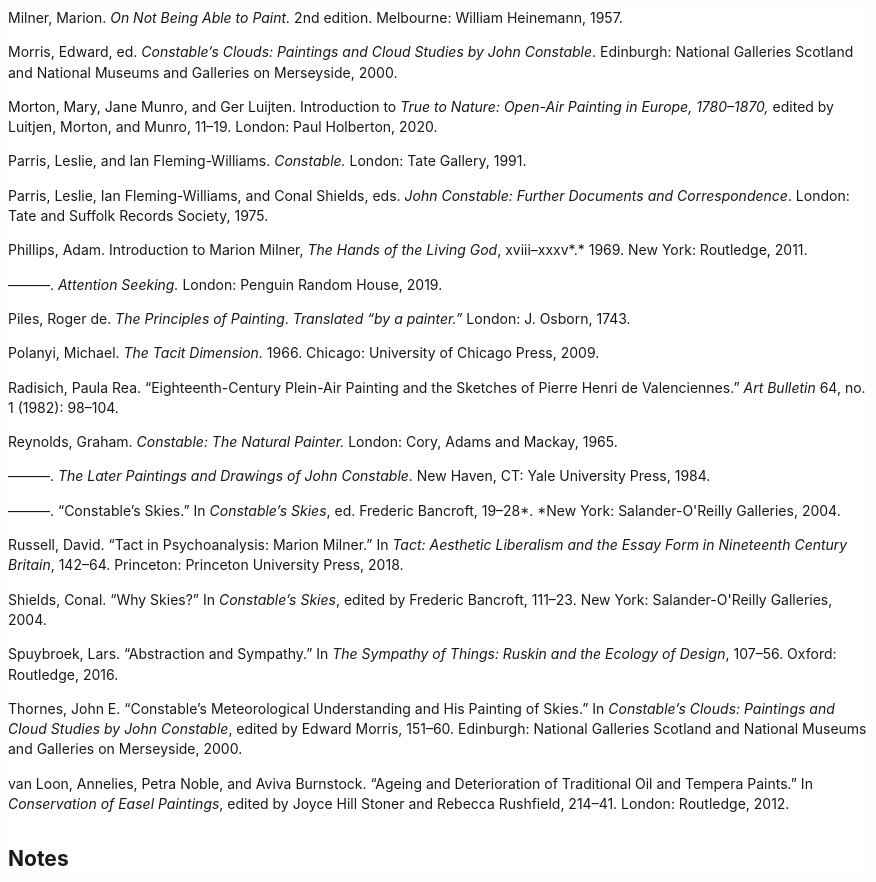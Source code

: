 Milner, Marion. *On Not Being Able to Paint.* 2nd edition. Melbourne: William Heinemann, 1957.

Morris, Edward, ed. *Constable’s Clouds: Paintings and Cloud Studies by John Constable*. Edinburgh: National Galleries Scotland and National Museums and Galleries on Merseyside, 2000.

Morton, Mary, Jane Munro, and Ger Luijten. Introduction to *True to Nature: Open-Air Painting in Europe, 1780–1870,* edited by Luitjen, Morton, and Munro, 11–19. London: Paul Holberton, 2020.

Parris, Leslie, and Ian Fleming-Williams. *Constable.* London: Tate Gallery, 1991.

Parris, Leslie, Ian Fleming-Williams, and Conal Shields, eds. *John Constable: Further Documents and Correspondence*. London: Tate and Suffolk Records Society, 1975.

Phillips, Adam. Introduction to Marion Milner, *The Hands of the Living God*, xviii–xxxv*.* 1969. New York: Routledge, 2011.

———. *Attention Seeking.* London: Penguin Random House, 2019.

Piles, Roger de. *The Principles of Painting*. *Translated “by a painter.”* London: J. Osborn, 1743.

Polanyi, Michael. *The Tacit Dimension.* 1966. Chicago: University of Chicago Press, 2009.

Radisich, Paula Rea. “Eighteenth-Century Plein-Air Painting and the Sketches of Pierre Henri de Valenciennes.” *Art Bulletin* 64, no. 1 (1982): 98–104.

Reynolds, Graham. *Constable: The Natural Painter.* London: Cory, Adams and Mackay, 1965.

———. *The Later Paintings and Drawings of John Constable*. New Haven, CT: Yale University Press, 1984.

———. “Constable’s Skies.” In *Constable’s Skies*, ed. Frederic Bancroft, 19–28*. *New York: Salander-O'Reilly Galleries, 2004.

Russell, David. “Tact in Psychoanalysis: Marion Milner.” In *Tact: Aesthetic Liberalism and the Essay Form in Nineteenth Century Britain*, 142–64. Princeton: Princeton University Press, 2018.

Shields, Conal. “Why Skies?” In *Constable’s Skies*, edited by Frederic Bancroft, 111–23. New York: Salander-O'Reilly Galleries, 2004.

Spuybroek, Lars. “Abstraction and Sympathy.” In *The Sympathy of Things: Ruskin and the Ecology of Design*, 107–56. Oxford: Routledge, 2016.

Thornes, John E. “Constable’s Meteorological Understanding and His Painting of Skies.” In *Constable’s Clouds: Paintings and Cloud Studies by John Constable*, edited by Edward Morris, 151–60. Edinburgh: National Galleries Scotland and National Museums and Galleries on Merseyside, 2000.

van Loon, Annelies, Petra Noble, and Aviva Burnstock. “Ageing and Deterioration of Traditional Oil and Tempera Paints.” In *Conservation of Easel Paintings*, edited by Joyce Hill Stoner and Rebecca Rushfield, 214–41. London: Routledge, 2012.

## Notes

[^1]: For an account of early landscapes made from direct observation, see Robert Felfe, “*Naer het leven*: Between Image-Generating Techniques and Aesthetic Mediation,” in *Ad Vivum? Visual Materials and the Vocabulary of Life-Likeness in Europe before 1800,* ed. Thomas Balfe, Joanna Woodall, and Clause Zittel (Boston: Brill, 2019), 58–59. For the growing momentum of outdoor sketching in eighteenth- and nineteenth-century Europe, see Asher Ethan Miller, “The Path of Nature: French Paintings from the Wheelock Whitney Collection 1785–1850,” *Metropolitan Museum of Art Bulletin* 70, no. 3 (Winter 2013): 8.

[^2]: Peter Galassi, *Before Photography: Painting and the Invention of Photography* (New York: Museum of Modern Art, 1981), 21.

[^3]: Paula Rea Radisich, “Eighteenth-Century Plein-Air Painting and the Sketches of Pierre Henri de Valenciennes,” *Art Bulletin* 64, no. 1 (1982): 98.

[^4]: John Gage, “Clouds over Europe,” in *Constable’s Clouds: Paintings and Cloud Studies by John Constable*, ed. Edward Morris (Edinburgh: National Galleries Scotland and National Museums and Galleries on Merseyside, 2000), 128.

[^5]: See Gage, 132–33; Ger Luijten, “Skies and Effects,” in *True to Nature: Open-Air Painting in Europe, 1780–1870,* ed. Luitjen, Mary Morton, and Jane Munro (London: Paul Holberton, 2020), 161, 164; and Miller, “Path of Nature,” 20.

[^6]: Louis Hawes, “Constable’s Sky Sketches,” *Journal of the Warburg and Courtauld Institutes* 32 (1969): 344.

[^7]: For an estimate of the number of oil sketches of skies completed by Constable, see Leslie Parris and Ian Fleming-Williams, *Constable* (London: Tate Gallery, 1991), 228. Consideration of Constable’s motivations for sky sketching is found in, for example, Hawes, “Constable’s Sky Sketches”; Anne Lyles, “‘The glorious pageantry of heaven’: An Assessment of the Motives behind Constable’s ‘Skying,’” in *Constables Skies,* ed. Frederic Bancroft (New York: Salander-O’Reilly Galleries, 2004), 29–56; John E. Thornes, “Constable’s Meteorological Understanding and His Painting of Skies,” in Morris, *Constable’s Clouds*, 151–60; Mark Evans, *Constable’s Skies: Paintings and Sketches by John Constable* (London: V&A Publishing, 2018), 11; and Conal Shields, “Why Skies?,” in Bancroft, *Constable’s Skies*, 111.

[^8]: Hawes, “Constable’s Sky Sketches,” 29–56; Lyles, “‘Glorious pageantry,’” 29–56.


[^9]: For discussions of Constable’s engagement with literature and theory, see Hawes, “Constable’s Sky Sketches,” 361; and Leslie Parris, Ian Fleming-Williams, and Conal Shields, eds., *John Constable: Further Documents and Correspondence* (London: Tate and Suffolk Records Society, 1975), 25. It could be inferred that poetry influenced Constable’s sky sketching as he quoted from Wordsworth’s 1811 poem—which includes the lines “Praised be the Art whose subtile power could stay / Yon cloud, and fix it in that glorious shape”—twice in the introduction to his 1833 book of mezzotints *English Landscape* (see Hawes, “Constable’s Sky Sketches,” 351). Constable also copied out lines from *The Farmer’s Boy* (1800) by Robert Bloomfield, which includes the lines “There views the white-rob’d clouds in clusters driven / And all the glorious pageantry of Heaven” (see Lyles, “‘Glorious pageantry,’” 47). For discussions of Constable’s interest in meteorology, see Hawes, “Constable’s Sky Sketches,” 344–46; Thornes, “Constable’s Meteorological Understanding”; Lyles, “‘Glorious pageantry,’” 43; and Evans, *Constable’s Skies*, 11. Constable cited a number of passages from theologians in his lectures on landscape in 1836, and was familiar with literature such as *Natural Theology* by William Paley that expounded the view that the divine creator’s presence could be found through close scrutiny of nature (see Lyles, “‘Glorious pageantry,’” 47–48). “I have done a good deal of skying” (Constable to John Fisher, 23 October 1821, in Ronald Brymer Beckett, *John Constable’s Correspondence*, vol. 6, *The Fishers* (Ipswich: Suffolk Records Society, 1968), 76).
[^10]: In a letter to his friend John Fisher, Constable wrote of his admiration for Claude and Cozens: “There is some hope of the Academy’s getting a Claude from Mr. Angerstein’s, the large and magnificent marine picture, . . . though I can ill afford it, I will make a copy of the same size. A study would only be of value to myself, the other will be property to my children, and a great delight to me. The very doing it will almost bring me into communion with Claude himself. . . . In the room where I am writing, there are hanging up two beautiful small drawings by Cozens; one, a wood, close, and very solemn; the other, a view from Vesuvius, looking over Portici, very lovely. I borrowed them from my neighbour, Mr. Woodburn. Cozens was all poetry, and your drawing is a lovely specimen.” Constable to Fisher, August 4, 1821, in Charles Robert Leslie, *Memoirs of the Life of John Constable, Esq. R.A. Composed Chiefly of his Letters*, 2nd ed. (1845; Cambridge: Cambridge University Press, 2013), 89. According to Hawes (“Constable’s Sky Sketches,” 349, 349n16), Constable made sketches after Van der Velde the Younger and copied Alexander Cozens’s series of engraved skies published in his treatise *A New Method of Assisting the Invention in Drawing Original Compositions of Landscape.* Constable visited Sir George Beaumont’s collection, from which he studied several Dutch and Flemish paintings. See Sarah Cove, “Constable’s Oil Painting Materials and Techniques,” in *Constable* (London: Tate Gallery, 1991), 494)
[^11]: In an often-quoted letter to John Fisher, Constable wrote: “It will be difficult to name a class of Landscape, in which the sky is not the ‘*key note*,’ the *standard of* ‘*Scale*,’ and the chief ‘*Organ of sentiment.’* . . . The sky is the ‘*source of light*’ in nature—and governs every thing” (21 October 1821, in Ronald Brymer Beckett, *John Constable’s Correspondence*, vol. 1, *The Family at East Bergholt, 1807–1837* (London: Historical Manuscripts Commission, Her Majesty’s Stationery Office, 1962), 77).
[^12]: Regarding Constable’s sky-painting, Shields (“Why Skies?,” 111) proposes that “the issue of just what motivated, and what in the end justified, such obsessive engagement with a pursuit which his English contemporaries, if they had any inclination that way, found minimally interesting and marginally useful, has yet to be examined, let alone explained.”
[^13]: For example, as Hawes (“Constable’s Sky Sketches,” 361–62) and Evans (*Constable’s Skies*, 16) note, William Gilpin’s *Three Essays on Picturesque Landscape* of 1792 includes a poem that mentions Willem van de Velde the Younger’s (1633–1707) “skoying” (van de Velde’s habit of making cloud studies in chalk from a boat on the Thames). William Gilpin, *Three essays on picturesque beauty; on picturesque travel; and on sketching landscape: to which is added a poem, on landscape painting* (London: R. Blamire, 1792). Hawes (“Constable’s Sky Sketches,” 361–62) notes that Gilpin’s text was widely read and Constable’s term “skying” is so close to “skoying” that it seems likely that Constable was aware of this text. Roger de Piles recommends making direct studies of the sky at different times of day and different seasons; *The Principles of Painting, Translated ‘by a painter’* (London: J. Osborn, 1743), 129. Constable owned a 1743 edition of the English translation of de Piles’s treatise; Parris, Fleming-Williams, and Shields, *John Constable*, 34.
[^14]: Hawes, “Constable’s Sky Sketches,” 362.
[^15]: Hawes, 364.
[^16]:  Ronald Brymer Beckett, *John Constable’s Correspondence*, vol. 3, *The Correspondence with C. R. Leslie* (Ipswich: Suffolk Records Society, 1965), 106.
[^17]: Graham Reynolds, “Constable’s Skies,” in Bancroft, *Constable’s Skies*, 25. See also Lyles, “‘Glorious pageantry,’” 36; and Hawes, “Constable’s Sky Sketches,” 360.
[^18]: See Michael Clarke, “The Bigger Picture: Landscape Sketches and ‘Finished’ Tableaux,” in Luitjen, Morton, and Monroe, *True to Nature*, 24, 27; and Miller, “Path of Nature,” 20. Outdoor sketches were not normally intended for sale or exhibition, but they formed an important private resource for many artists: Simon Denis, for example, categorised his various studies of nature into “skies,” “rocks,” etc., presumably for easier reference in the studio; and contemporary accounts of Johan Christian Dahl’s (1788–1857) working methods describe Dahl spreading his oil sketches on the floor of his studio as he composed his finished pictures; Miller, “Path of Nature,” 20.
[^19]: Hawes (“Constable’s Sky Sketches,” 360) and Reynolds (“Constable’s Skies,” 22) point out that none of the skies in Constable’s studio landscapes visibly derive from any of his sky sketches. It should be noted, however, that they still may have provided general inspiration and practice.
[^20]: Adam Phillips, *Attention Seeking* (London: Penguin Random House, 2019), 91.
[^21]: Hawes, “Constable’s Sky Sketches,” 360. See also the following: Thornes, “Constable’s Meteorological Understanding,” 156: “Constable was genuinely interested in and fascinated by his ‘skying.’ The ‘pure sky’ studies, as opposed to the ‘sky and landscape’ studies, made in both 1821 and 1822 show a love of the open air and skies for their own sake.” Freda Constable, “The Man of Clouds,” in Bancroft, *Constable’s Skies*, 16: “Perhaps \[the sky studies\] were to him a valuable resource of memorable painting battles won and pleasure gained.” Lyles, “‘Glorious pageantry,’” 50: “There is always the possibility that, like the rest of his nature studies, the clouds were painted, as one author has put it, ‘purely out of sheer fascination with such phenomena’—in other words, as ends in themselves. And when all is said and done, this is surely how to appreciate them.”
[^22]: A list of books in Constable’s library is published in Parris, Fleming-Williams, and Shields, *John Constable*, 25–53, and this includes Burke’s *Enquiry* and works by Hazlitt. Perhaps demonstrating how mainstream these intellectual preoccupations had become by the end of the eighteenth century, Constance de Massoul opens his handbook on painting—also found in Constable’s library (see Parris, Fleming-Williams, and Shields, 33)—with the lines, “Painting, by the pleasure it conveys to our mind, through the medium of sight, strikes the soul by the help of the senses.” M. Constant de Massoul, *A treatise of the art of painting and the composition of colours containing instructions for all the various processes of painting; together with observations upon the qualities and ingredients of colours*. *Translated from the French of M. Constant de Massoul* (London: printed by the author, 1797), 11.
[^23]: Edmund Burke, *A philosophical enquiry into the origin of our ideas of the sublime and beautiful: with an introductory discourse concerning taste; and several other additions* (1759; Cambridge: Cambridge University Press, 2014), 83.
[^24]: Burke, 95.
[^25]: William Hazlitt, “On Imitation,” in *Romantic Critical Essays*, ed. D. Bromwich (1817; Cambridge: Cambridge University Press, 1987), 93.
[^26]: Hazlitt, 95.
[^27]: Hazlitt, 92.
[^28]: Phillips, *Attention Seeking*, 80.
[^29]: Adam Phillips, introduction to Marion Milner*, The Hands of the Living God* (1969; New York: Routledge, 2011), xxxi.
[^30]: David Russell, “Tact in Psychoanalysis: Marion Milner,” in *Tact: Aesthetic Liberalism and the Essay Form in Nineteenth Century Britain* (Princeton, NJ: Princeton University Press, 2018), 11.
[^31]: For an account of art historical interest in outdoor painting, see the introduction to Morton, Munro, and Luitjen, *True to Nature*,” 11.
[^32]: See Morton, Munro, and Luitjen, 11, for Conisbee’s role in the “art historical rediscovery of the *plein air* tradition.”
[^33]: Conisbee cites Adrian Stokes, “On Being Taken out of Oneself,” in *A Game That Must Be Lost: Collected Papers by Adrian Stokes* (Chatham: W&J Mackay, 1973), 80–95, in “Pre-Romantic *Plein-Air* Painting,” *Art History,* 2, no. 4 (1979): 423. Notably, the bibliography of Marion Milner, *On Not Being Able to Paint*, 2nd ed. (Melbourne: William Heinemann, 1957), includes several of Stokes’s essays.
[^34]: Sarah Cove, “‘Very Great Difficulty in Composition and Execution’: The Materials and Techniques of Constable’s Cloud and Sky Studies of the 1820s,” in Bancroft, *Constable’s Skies*, 123–52.
[^35]: Cove, “‘Very Great Difficulty,” 124.
[^36]: If a very thin, translucent white or light-coloured paint is applied over a dark ground colour, it will appear blue or cool grey even if it contains no blue pigment. This is known as the turbid medium effect. The grounds would have allowed Constable to take advantage of this effect and produce a much expanded range of blues and greys than would be possible by mixing pigments alone. Simultaneous contrast refers to the visual effect achieved when two colours—contrasting colours in particular—are placed adjacent to one another. Constable’s reddish or pink grounds, when left to show through between brushstrokes of blue sky paint, make the blue appear brighter and more intense (Cove, “‘Very Great Difficulty,” 127).
[^37]: Cove, “‘Very Great Difficulty,” 124.
[^38]: Cove, “Constable’s Oil Painting Materials,” 510, 514.
[^39]: Anne Lyles, “‘That immense canopy’: Studies of Sky and Cloud by British Artists, c. 1770–1860,” in Morris, *Constable’s Clouds*, 150.
[^40]: Lyles, “‘That immense canopy,’” 150.
[^41]: For example, Pierre-Henri Valenciennes (1750–1819) sketched in oils on paper (Clarke, “Bigger Picture,” 24), as did Jules Coignet (1798–1860), Alexander-Hyacinthe Dunouy (1757–1841), François-Marius Granet (1775–1849), François-Edouard Picot (1786–1868), Paul Flandrin (1811–1902), Charles Rémond (1795–1875), André Giroux (1801–1879), and Camille Corot (1796–1875); see Miller, “Path of Nature,” 4–43.
[^42]: Piles, *Principles of Painting*, 129.
[^43]: Hawes, “Constable’s Sky Sketches,” 361–62.
[^44]: Quoted in Hawes, 150.
[^45]: Piles, *Principles of Painting*, 129.
[^46]: Piles, 129.
[^47]: Ank C. Esmeijer, “Cloudscapes in Theory and Practice,” *Simiolus: Netherlands Quarterly for the History of Art* 9, no. 3 (1977): 123–48.
[^48]: Translated in Esmeijer, “Cloudscapes,” 126n5.
[^49]: Clarke, “Bigger Picture,” 24.
[^50]: Miller, “Path of Nature,” 9.
[^51]: Miller, 24.
[^52]: Luijten, “Skies and Effects,” 154.
[^53]: Cove, “Constable’s Oil Painting,” 515.
[^54]: Cove, “‘Very Great Difficulty,’” 123–52.
[^55]: Pinholes and flattened impasto observed on Constable’s sky sketches are described in Mark Evans, Nicola Costaras, and Clare Richardson, “Constable’s Sketches: Technical Observations,” in *John Constable: Oil Sketches from the Victoria and Albert Museum* (London: V&A Publishing, 2011), 145–6.
[^56]: Graham Reynolds comments that if *Sunset* is genuine its relatively small size may justify dating it 1821 rather than 1822 (*The Later Paintings and Drawings of John Constable* \[New Haven, CT: Yale University Press, 1984\], no. 21.125, pl. 328); that *Mauve Clouds* has to be “regarded as dubiously by John Constable” (no. 21.126, pl. 329); and that although the provenance of *At Hampstead* can be traced back to the family, the painting of the sky with short dabby strokes and the lack of resolution in the landscape strip give rise to substantial doubts about its attribution (no. 22.52, pl. 375). Museum records suggest an alternative attribution for *Sunset* and *Mauve Clouds* as “probably by” John Constable’s son, Lionel Constable (1828–1887). See Fitzwilliam Museum, *Sky Study, Sunset: PD.7-1951*, [[https://collection.beta.fitz.ms/id/object/826]{.ul}](https://collection.beta.fitz.ms/id/object/826); *Sky Study with Mauve Clouds: PD.8-1951*, [[https://collection.beta.fitz.ms/id/object/827]{.ul}](https://collection.beta.fitz.ms/id/object/827); and *At Hampstead, Looking towards Harrow: PD.79-1959*, [[https://collection.beta.fitz.ms/id/object/829]{.ul}](https://collection.beta.fitz.ms/id/object/829) (accessed 12 March 2021). Lionel Constable’s works are frequently confused with his father’s. Sarah Cove, “Fit for Purpose: 30 Years of the Constable Research Project,” in *Studying the European Visual Arts, 1800–1850: Paintings, Sculpture, Interiors and Art on Paper*, *CATS Proceedings III*, ed. Joyce H. Townsend and Abbie Vandivere (London: Archetype Ltd, 2016), 95.
[^57]: *Sky Study with a Shaft of Sunlight: PD.222-1961*, [[https://collection.beta.fitz.ms/id/object/830]{.ul}](https://collection.beta.fitz.ms/id/object/830)(accessed 12 March 2021).
[^58]: Some plein-air sketches are known to have been lined by the artist, or by the artist’s colourman at the artist’s request, for stability; the French colourman M. Haro is known to have mounted works on paper onto card for artists. Ann Hoenigswald, “Making Their Mark: The Handling of Paint in Plein Air Sketches,” in Luitjen, Morton, and Monroe, *True to Nature*), 31–42. Clarke (“Bigger Picture,” 24) notes that Valenciennes marouflaged his own oil sketches on paper onto canvas to preserve them for use as reference in the studio.
[^59]: Cove, “‘Very Great Difficulty,’” 123–52; Cove, “Constable’s Oil Painting,” 510, 514.
[^60]: Cove, “Constable’s Oil Painting,” 510, 514.
[^61]: Pigments were analysed with the aid of scanning electron microscopy-energy dispersive X-ray (SEM-EDX) analysis of cross-section samples in 2021 by Lucy Wrapson and and Iris Buisman, and using ultraviolet fluorescence imaging and polarised light microscopy (PLM) of sample pigment dispersions in 2021 by this author. SEM-EDX analysis indicated that *Mauve Clouds*, *Sunset*, and *At Hampstead* appear to have been painted using a similar, limited range of pigments: predominantly lead white, Prussian blue, red lakes, a carbon black, and some extenders (the pigments of *Shaft of Sunlight* were not analysed). Some areas of cloud in *Mauve Clouds* have a characteristic fluorescence in UV light indicative of madder lake pigment. PLM indicated that pale yellow highlights in the studies contain Naples yellow while the pinks in *Sunset* appear to contain vermilion and Naples yellow. Further, undetected pigments may be present in areas of the studies that were not subject to sampling. Different parts of the compositions (where possible to sample) appear to comprise similar pigment mixtures, but simply vary in proportions to achieve the range of colour effects. Constable generally used a limited palette for oil sketching that included predominantly vermilion, mars red, red lake, Naples yellow, yellow lake, Prussian blue, lead white, and charcoal black. Cove, “Constable’s Oil Painting,” 505.
[^62]: Shields, “Why Skies?,” 121.
[^63]: Constable to J. Fisher, 4 August 1821, in Leslie, *Memoirs*, 89. See also note 15.
[^64]: Cove, “Constable’s Oil Painting,” 499.
[^65]: The range of papers used included modern watercolour, traditionally handmade wove tub-sized, handmade wove cotton rag, vintage handmade laid, and tissue papers, and a millboard made for book binding. Some cotton rag papers were included because they may imitate more closely certain papers available in the early nineteenth century; although some early nineteenth-century papers would have contained linen and hemp from ropes and sailcloth, cotton fibres were common by this time due to the wide availability of cotton clothing since the invention of Arkwright’s cotton gin in 1793. Peter Bower, *Turner’s Papers: A Study of the Manufacture, Selection and Use of His Drawing Papers, 1787–1820* (London: Tate Gallery, 1990), 17. Aside from the vintage handmade tub-sized paper, the other papers may differ from in their surface strengths from the papers artists used two hundred years ago. Modern papers are internally sized, which allows them to be dried quickly. In the 1800s papers were surface sized (tub sized) and then dried far more slowly, which lent the papers high surface strength. Bower, *Turner’s Papers*, 24.
[^66]: Peter Bower, *A Brush with Nature: An Historical and Technical Analysis of the Papers and Boards Used as Supports for Landscape Oil Sketching*, Works of Art on Paper: Books, Documents, and Photographs: Techniques and Conservation 15 (London: International Institute for Conservation of Historic and Artistic Works, 2002).
[^67]: Peter Bower, “Catching the Sky: The Papers and Boards Used by John Constable for His Studies of Sky and Cloud,” in Bancroft, *Constable’s Skies*, 153.
[^68]: Cove, “‘Very Great Difficulty,’” 124.
[^69]: Bower, “Catching the Sky,” 156. Constable’s sketches employ coloured wrapping, watercolour (Evans, Costaras, and Richardson, “Constable’s Sketches,” 146), writing (Cove, “Constable’s Oil Painting,” 500), and tissue papers (Cove, “‘Fit for Purpose,’” 123), and a mixture of wove and laid papers (Cove, “‘Fit for Purpose,’” 135). Constable also made use of millboard for oil sketching, but less frequently after 1810 (Cove, “Constable’s Oil Painting,” 500).
[^70]: Cove, “Constable’s Oil Painting,” 499.
[^71]: Leslie Carlyle, *The Artist’s Assistant: Oil Painting Instruction Manuals and Handbooks in Britain, 1800–1900, with Reference to Selected Eighteenth-Century Sources* (London: Archetype, 2001), 190.
[^72]: Cove, “‘Fit for Purpose,’” 122.
[^73]: “To paint in Gouache, you must first paste your paper upon a board made either of walnut-wood or mahogany, taking care that this surface be smooth, so that your paper may lay quite flat: then, upon the other side of your board, paste another sheet of Drawing-paper, the same kind as that that you mean to paint upon. This will prevent the board from warping, and neither time nor the injuries of the air will cause it to split. In order to paste your paper upon the board, make use of a paste made of starch or very fine flour; add to this, double size, or Flanders Glue, purified by vinegar.” Massoul, *Treatise of the art of painting*, 77. “The most celebrated artists of the present day make use of *double size*, a preparation obtained from parchment, or fine glove leather: This preparation is not, like gum, liable to change or crack the colour. A piece of this, about the size of a small apple, in a glass of water, will be found to be the necessary proportion.” Massoul, 75.
[^74]: Cove, “‘Fit for Purpose,’” 126, 135; Cove, “Constable’s Oil Painting,” 499.
[^75]: Cove, “‘Very Great Difficulty,’” 130.
[^76]: Having taped down my precut mock-ups, the edges of my sketches have a non-coloured border, which of course would not have been the case for an artist preparing full sheets and then cutting them down.
[^77]: Cove, “‘Very Great Difficulty,’” 126, 134.
[^78]: Tub sizing is the process by which the surface of a sheet of paper is coated with a glue, usually some form of gelatine derived from animals. See Bower, *Turner’s Papers*, 25. Modern papers tend to be made with the fibres pre-coated in size (i.e., internally sized) (p. 25).
[^79]: Cove, “‘Very Great Difficulty,’” 131.
[^80]: Cove, “‘Very Great Difficulty,’” 141.
[^81]: Cove, “Constable’s Oil Painting,” 505.
[^82]: Cove, “‘Very Great Difficulty,” 141.
[^83]: Cove, “‘Very Great Difficulty,’” 141; Sarah Cove, “‘Mixing and mingling’: John Constable’s Oil Paint Mediums, c. 1802–37, Including the Analysis of the ‘Manton Paint Box,’” in *Painting Techniques: History, Materials and Studio Practice* (London: International Institute for Conservation of Historic and Artistic Works, 1998), 211.
[^84]: Cove, “‘Very Great Difficulty,’” 141.
[^85]: Thanks are due to Sarah Cove for the recommendation to try preparing the paints as leanly bound as possible.
[^86]: Evans, Costaras, and Richardson, “Constable’s Sketches,” 154.
[^87]: This may also have to do with the fact that aged oil paints tend to be more transparent than new oil paint films. Annelies van Loon, Petra Noble, and Aviva Burnstock, “Ageing and Deterioration of Traditional Oil and Tempera Paints,” in *Conservation of Easel Paintings*, ed. Joyce Hill Stoner and Rebecca Rushfield (London: Routledge, 2012), 214).
[^88]: Cove, “‘Very Great Difficulty,’” 133. Barium and calcium were detected associated with white and colourless particles in ground and paint layers of the Fitzwilliam Museum sketches by SEM-EDX. It is important to note that barium and calcium may be associated with the presence of Prussian blue, present as colourman-introduced adulterants or additives of lead white, or as substrates for lake pigments, rather than having been purposeful additions made to paint mixtures by the artist. Nicholas Eastaugh, Valentine Walsh, Tracey Chaplin, and Ruth Siddall, *The Pigment Compendium: A Dictionary of Historical Pigments* (Oxford: Elsevier, 2004), 309, 145.
[^89]: Cove, “‘Very Great Difficulty,’” 143.
[^90]: See, for example, *A View of Salisbury from Fisher’s Library*, 1829, V&A (Morris, *Constable’s Clouds*, 110), and several conducted from the house in Hampstead in which he lived from 1827 (p. 105).
[^91]: Piles, *Principles of Painting*, 144.
[^92]: Beckett, *John Constable’s Correspondence*, vol. 6, 189.
[^93]: Cove, “‘Very Great Difficulty,’” 137; Cove, “Constable’s Oil Painting,” 504–5.
[^94]: Lead white and Naples yellow contain lead, while vermilion contains mercury, both of of which are toxic elements.
[^95]: Gamblin flake white is titanium dioxide ground leanly in alkali-refined linseed oil to a particular formulation that re-creates the “ropiness” and warm hue of lead white; https://gamblincolors.com/flake-white-replacement/ (accessed 5 May 2021).
[^96]: Thanks are due to Sarah Cove for recommending this method for transporting prepared paints for sketching outdoors.
[^97]: De Piles, *Principles of Painting*, 149.
[^98]: Constable, lecture, 2 June 1836, in Leslie, *Memoirs*, 338.
[^99]: Introduction to Luitjen, Morton, and Munro,” *True to Nature*, 12.
[^100]: Peter Bower, “Careful and Considered Choice: Thomas Jones’s Use of Paper,” in *Thomas Jones (1742–1803): An Artist Rediscovered*, ed. Ann Sumner and Greg Smith (New Haven, CT: Yale University Press, 2003), 101.
[^101]: Bower, “Catching the Sky,” 26.
[^102]: Bower, *Brush with Nature*,” 26. The terms *rough*, *Not* (not hot-pressed), and *HP* (hot-pressed) describe the finish of a handmade paper. *Rough* is the finish produced on a paper surface by the first wet press. *Not* is the natural finish of the paper when it is pressed against itself when it is still wet. An *HP* finish was originally produced by placing papers between heated and burnished metal plates in a screw press. Bower, *Turner’s Papers*, 26.
[^103]: Bower, *Turner’s Papers*, 41.
[^104]: Gage, “Clouds over Europe,” 128.
[^105]: Constable to John Fisher, August 1824, in Beckett, *John Constable’s Correspondence*, vol. 6, 172.
[^106]: Cove, “‘Very Great Difficulty,’” 124.
[^107]: Michael Polanyi, *The Tacit Dimension* (1966; Chicago: University of Chicago Press, 2009), 18.
[^108]: Graham Reynolds, *Constable: The Natural Painter* (London: Cory, Adams and Mackay, 1965), 90.
[^109]: Phillips, *Attention Seeking*, 14.
[^110]: Lars Spuybroek, “Abstraction and Sympathy,” in *The Sympathy of Things: Ruskin and the Ecology of Design* (Oxford: Routledge, 2016), 124.
[^111]: Gage, “Clouds over Europe,” 132.
[^112]: Gage, 133.
[^113]: Spuybroek, “Abstraction and Sympathy,” 130.
[^114]: Phillips, *Attention Seeking*, 14.
[^115]: Milner, *On Not Being Able to Paint*, 142.
[^116]: Hazlitt, “On Imitation,” 94.
[^117]: Milner, *On Not Being Able to Paint*, 139.
[^118]: Shields, “Why Skies?,” 113.
[^119]: Shields, 121.